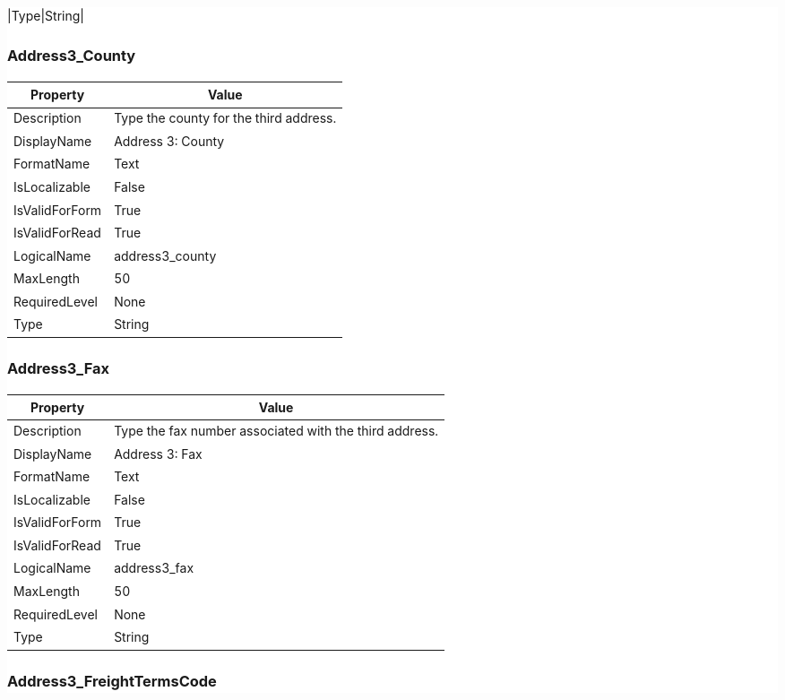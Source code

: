 |Type|String|


### <a name="BKMK_Address3_County"></a> Address3_County

|Property|Value|
|--------|-----|
|Description|Type the county for the third address.|
|DisplayName|Address 3: County|
|FormatName|Text|
|IsLocalizable|False|
|IsValidForForm|True|
|IsValidForRead|True|
|LogicalName|address3_county|
|MaxLength|50|
|RequiredLevel|None|
|Type|String|


### <a name="BKMK_Address3_Fax"></a> Address3_Fax

|Property|Value|
|--------|-----|
|Description|Type the fax number associated with the third address.|
|DisplayName|Address 3: Fax|
|FormatName|Text|
|IsLocalizable|False|
|IsValidForForm|True|
|IsValidForRead|True|
|LogicalName|address3_fax|
|MaxLength|50|
|RequiredLevel|None|
|Type|String|


### <a name="BKMK_Address3_FreightTermsCode"></a> Address3_FreightTermsCode
